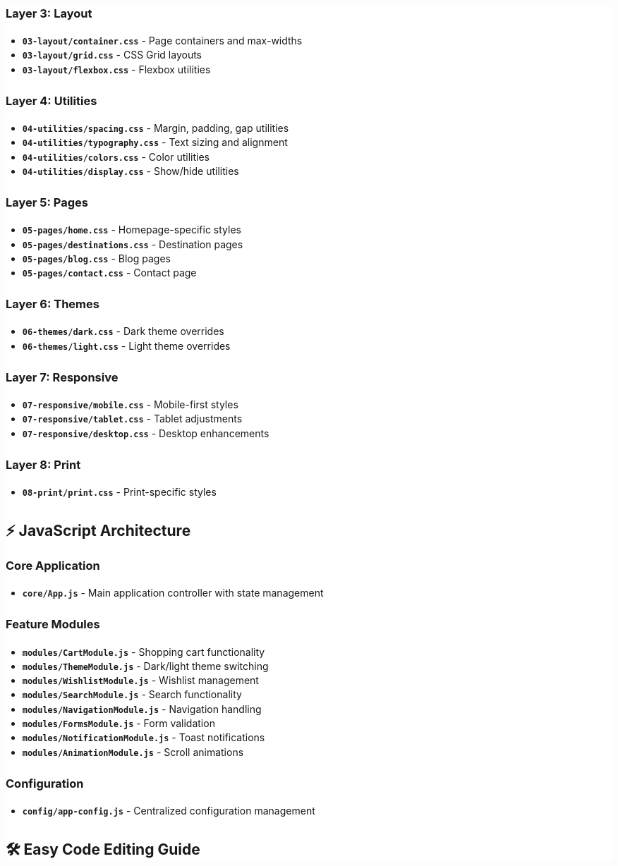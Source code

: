 ### Layer 3: Layout
- **`03-layout/container.css`** - Page containers and max-widths
- **`03-layout/grid.css`** - CSS Grid layouts
- **`03-layout/flexbox.css`** - Flexbox utilities

### Layer 4: Utilities
- **`04-utilities/spacing.css`** - Margin, padding, gap utilities
- **`04-utilities/typography.css`** - Text sizing and alignment
- **`04-utilities/colors.css`** - Color utilities
- **`04-utilities/display.css`** - Show/hide utilities

### Layer 5: Pages
- **`05-pages/home.css`** - Homepage-specific styles
- **`05-pages/destinations.css`** - Destination pages
- **`05-pages/blog.css`** - Blog pages
- **`05-pages/contact.css`** - Contact page

### Layer 6: Themes
- **`06-themes/dark.css`** - Dark theme overrides
- **`06-themes/light.css`** - Light theme overrides

### Layer 7: Responsive
- **`07-responsive/mobile.css`** - Mobile-first styles
- **`07-responsive/tablet.css`** - Tablet adjustments
- **`07-responsive/desktop.css`** - Desktop enhancements

### Layer 8: Print
- **`08-print/print.css`** - Print-specific styles

## ⚡ JavaScript Architecture

### Core Application
- **`core/App.js`** - Main application controller with state management

### Feature Modules
- **`modules/CartModule.js`** - Shopping cart functionality
- **`modules/ThemeModule.js`** - Dark/light theme switching
- **`modules/WishlistModule.js`** - Wishlist management
- **`modules/SearchModule.js`** - Search functionality
- **`modules/NavigationModule.js`** - Navigation handling
- **`modules/FormsModule.js`** - Form validation
- **`modules/NotificationModule.js`** - Toast notifications
- **`modules/AnimationModule.js`** - Scroll animations

### Configuration
- **`config/app-config.js`** - Centralized configuration management

## 🛠️ Easy Code Editing Guide
